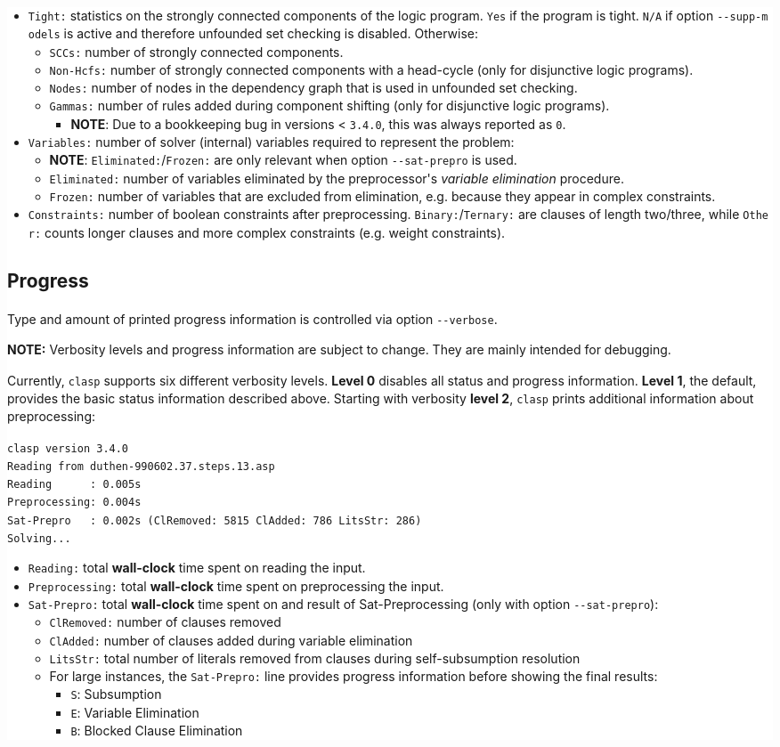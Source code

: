 - `Tight:` statistics on the strongly connected components of the logic program. `Yes` if the program is tight.
  `N/A` if option `--supp-models` is active and therefore unfounded set checking is disabled. Otherwise:
    - `SCCs:` number of strongly connected components.
    - `Non-Hcfs:` number of strongly connected components with a head-cycle (only for disjunctive logic programs).
    - `Nodes:` number of nodes in the dependency graph that is used in unfounded set checking.
    - `Gammas:` number of rules added during component shifting (only for disjunctive logic programs).
        - **NOTE**: Due to a bookkeeping bug in versions < `3.4.0`, this was always reported as `0`.
- `Variables:` number of solver (internal) variables required to represent the problem:
    - **NOTE**: `Eliminated:`/`Frozen:` are only relevant when option `--sat-prepro` is used.
    - `Eliminated:` number of variables eliminated by the preprocessor's _variable elimination_ procedure.
    - `Frozen:` number of variables that are excluded from elimination, e.g. because they appear in
      complex constraints.
- `Constraints:` number of boolean constraints after preprocessing. `Binary:`/`Ternary:` are clauses of length
  two/three, while `Other:` counts longer clauses and more complex constraints (e.g. weight constraints).

## Progress

Type and amount of printed progress information is controlled via option `--verbose`.

**NOTE:** Verbosity levels and progress information are subject to change. They are mainly intended for debugging.

Currently, `clasp` supports six different verbosity levels. **Level 0** disables all status and progress information.
**Level 1**, the default, provides the basic status information described above. Starting with verbosity **level 2**,
`clasp` prints additional information about preprocessing:

```
clasp version 3.4.0
Reading from duthen-990602.37.steps.13.asp
Reading      : 0.005s
Preprocessing: 0.004s
Sat-Prepro   : 0.002s (ClRemoved: 5815 ClAdded: 786 LitsStr: 286)
Solving...
```

- `Reading:` total **wall-clock** time spent on reading the input.
- `Preprocessing:` total **wall-clock** time spent on preprocessing the input.
- `Sat-Prepro:` total **wall-clock** time spent on and result of Sat-Preprocessing (only with option `--sat-prepro`):
    - `ClRemoved:` number of clauses removed
    - `ClAdded:` number of clauses added during variable elimination
    - `LitsStr:` total number of literals removed from clauses during self-subsumption resolution
    - For large instances, the `Sat-Prepro:` line provides progress information before showing the final results:
        - `S`: Subsumption
        - `E`: Variable Elimination
        - `B`: Blocked Clause Elimination
